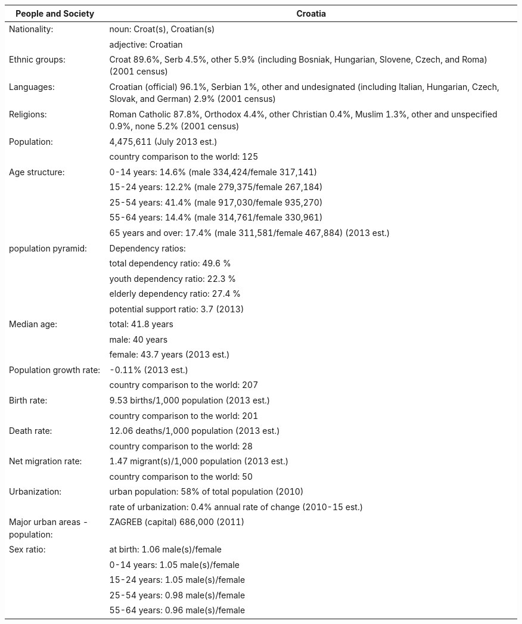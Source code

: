 | People and Society | Croatia |
| --- | --- |
| Nationality: | noun: Croat(s), Croatian(s) |
| | adjective: Croatian |
| Ethnic groups: | Croat 89.6%, Serb 4.5%, other 5.9% (including Bosniak, Hungarian, Slovene, Czech, and Roma) (2001 census) |
| Languages: | Croatian (official) 96.1%, Serbian 1%, other and undesignated (including Italian, Hungarian, Czech, Slovak, and German) 2.9% (2001 census) |
| Religions: | Roman Catholic 87.8%, Orthodox 4.4%, other Christian 0.4%, Muslim 1.3%, other and unspecified 0.9%, none 5.2% (2001 census) |
| Population: | 4,475,611 (July 2013 est.) |
| | country comparison to the world:   125 |
| Age structure: | 0-14 years: 14.6% (male 334,424/female 317,141) |
| | 15-24 years: 12.2% (male 279,375/female 267,184) |
| | 25-54 years: 41.4% (male 917,030/female 935,270) |
| | 55-64 years: 14.4% (male 314,761/female 330,961) |
| | 65 years and over: 17.4% (male 311,581/female 467,884) (2013 est.) |
| population pyramid: | Dependency ratios: |
| | total dependency ratio: 49.6 % |
| | youth dependency ratio: 22.3 % |
| | elderly dependency ratio: 27.4 % |
| | potential support ratio: 3.7 (2013) |
| Median age: | total: 41.8 years |
| | male: 40 years |
| | female: 43.7 years (2013 est.) |
| Population growth rate: | -0.11% (2013 est.) |
| | country comparison to the world:   207 |
| Birth rate: | 9.53 births/1,000 population (2013 est.) |
| | country comparison to the world:   201 |
| Death rate: | 12.06 deaths/1,000 population (2013 est.) |
| | country comparison to the world:   28 |
| Net migration rate: | 1.47 migrant(s)/1,000 population (2013 est.) |
| | country comparison to the world:   50 |
| Urbanization: | urban population: 58% of total population (2010) |
| | rate of urbanization: 0.4% annual rate of change (2010-15 est.) |
| Major urban areas - population: | ZAGREB (capital) 686,000 (2011) |
| Sex ratio: | at birth: 1.06 male(s)/female |
| | 0-14 years: 1.05 male(s)/female |
| | 15-24 years: 1.05 male(s)/female |
| | 25-54 years: 0.98 male(s)/female |
| | 55-64 years: 0.96 male(s)/female |